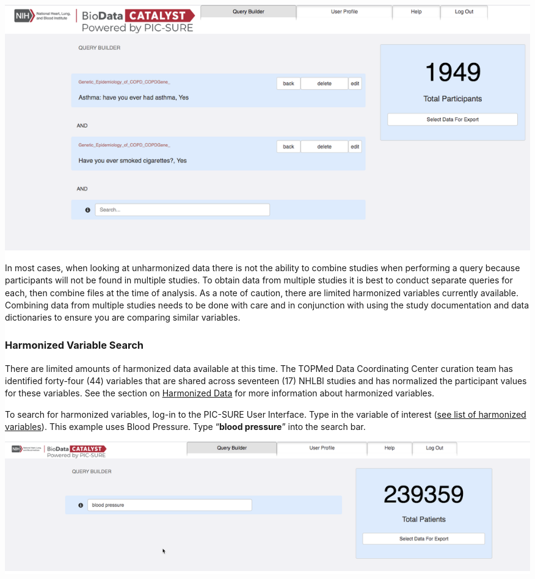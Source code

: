 ![](../.gitbook/assets/21.png)

In most cases, when looking at unharmonized data there is not the ability to combine studies when performing a query because participants will not be found in multiple studies. To obtain data from multiple studies it is best to conduct separate queries for each, then combine files at the time of analysis. As a note of caution, there are limited harmonized variables currently available. Combining data from multiple studies needs to be done with care and in conjunction with using the study documentation and data dictionaries to ensure you are comparing similar variables.

### Harmonized Variable Search

There are limited amounts of harmonized data available at this time. The TOPMed Data Coordinating Center curation team has identified forty-four \(44\) variables that are shared across seventeen \(17\) NHLBI studies and has normalized the participant values for these variables. See the section on [Harmonized Data]() for more information about harmonized variables.

To search for harmonized variables, log-in to the PIC-SURE User Interface. Type in the variable of interest \([see list of harmonized variables]()\). This example uses Blood Pressure. Type “**blood pressure**” into the search bar.

![](../.gitbook/assets/22%20%281%29.png)
